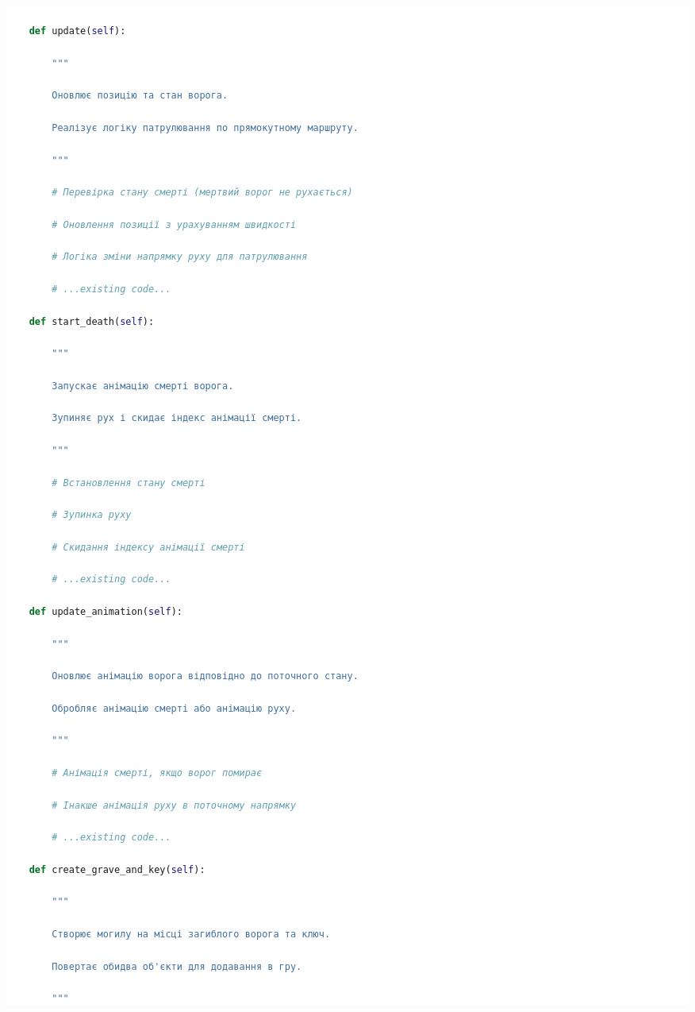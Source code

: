 ```python

    def update(self):

        """

        Оновлює позицію та стан ворога.

        Реалізує логіку патрулювання по прямокутному маршруту.

        """

        # Перевірка стану смерті (мертвий ворог не рухається)

        # Оновлення позиції з урахуванням швидкості

        # Логіка зміни напрямку руху для патрулювання

        # ...existing code...

    def start_death(self):

        """

        Запускає анімацію смерті ворога.

        Зупиняє рух і скидає індекс анімації смерті.

        """

        # Встановлення стану смерті

        # Зупинка руху

        # Скидання індексу анімації смерті

        # ...existing code...

    def update_animation(self):

        """

        Оновлює анімацію ворога відповідно до поточного стану.

        Обробляє анімацію смерті або анімацію руху.

        """

        # Анімація смерті, якщо ворог помирає

        # Інакше анімація руху в поточному напрямку

        # ...existing code...

    def create_grave_and_key(self):

        """

        Створює могилу на місці загиблого ворога та ключ.

        Повертає обидва об'єкти для додавання в гру.

        """

```
